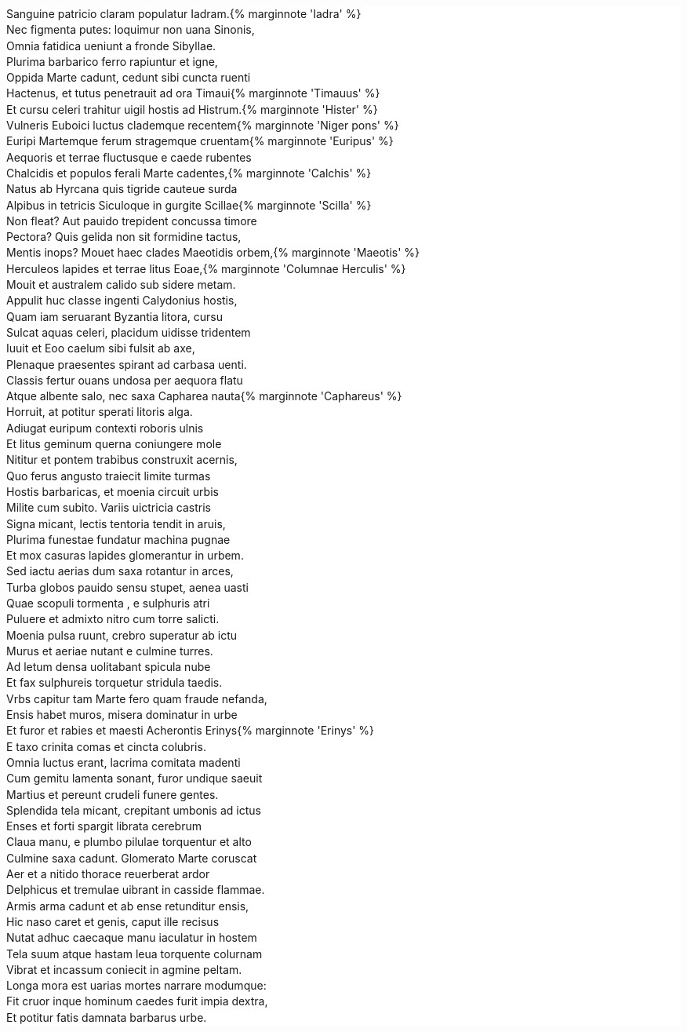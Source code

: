 Sanguine patricio claram populatur Iadram.{% marginnote 'Iadra' %}  
Nec figmenta putes: loquimur non uana Sinonis,  
Omnia fatidica ueniunt a fronde Sibyllae.  
Plurima barbarico ferro rapiuntur et igne,  
Oppida Marte cadunt, cedunt sibi cuncta ruenti  
Hactenus, et tutus penetrauit ad ora Timaui{% marginnote 'Timauus' %}  
Et cursu celeri trahitur uigil hostis ad Histrum.{% marginnote 'Hister' %}  
Vulneris Euboici luctus clademque recentem{% marginnote 'Niger pons' %}  
Euripi Martemque ferum stragemque cruentam{% marginnote 'Euripus' %}  
Aequoris et terrae fluctusque e caede rubentes  
Chalcidis et populos ferali Marte cadentes,{% marginnote 'Calchis' %}  
Natus ab Hyrcana quis tigride cauteue surda  
Alpibus in tetricis Siculoque in gurgite Scillae{% marginnote 'Scilla' %}  
Non fleat? Aut pauido trepident concussa timore  
Pectora? Quis gelida non sit formidine tactus,  
Mentis inops? Mouet haec clades Maeotidis orbem,{% marginnote 'Maeotis' %}  
Herculeos lapides et terrae litus Eoae,{% marginnote 'Columnae Herculis' %}  
Mouit et australem calido sub sidere metam.  
Appulit huc classe ingenti Calydonius hostis,  
Quam iam seruarant Byzantia litora, cursu  
Sulcat aquas celeri, placidum uidisse tridentem  
Iuuit et Eoo caelum sibi fulsit ab axe,  
Plenaque praesentes spirant ad carbasa uenti.  
Classis fertur ouans undosa per aequora flatu  
Atque albente salo, nec saxa Capharea nauta{% marginnote 'Caphareus' %}  
Horruit, at potitur sperati litoris alga.  
Adiugat euripum contexti roboris ulnis  
Et litus geminum querna coniungere mole  
Nititur et pontem trabibus construxit acernis,  
Quo ferus angusto traiecit limite turmas  
Hostis barbaricas, et moenia circuit urbis  
Milite cum subito. Variis uictricia castris  
Signa micant, lectis tentoria tendit in aruis,  
Plurima funestae fundatur machina pugnae  
Et mox casuras lapides glomerantur in urbem.  
Sed iactu aerias dum saxa rotantur in arces,  
Turba globos pauido sensu stupet, aenea uasti  
Quae scopuli tormenta , e sulphuris atri  
Puluere et admixto nitro cum torre salicti.  
Moenia pulsa ruunt, crebro superatur ab ictu  
Murus et aeriae nutant e culmine turres.  
Ad letum densa uolitabant spicula nube  
Et fax sulphureis torquetur stridula taedis.  
Vrbs capitur tam Marte fero quam fraude nefanda,  
Ensis habet muros, misera dominatur in urbe  
Et furor et rabies et maesti Acherontis Erinys{% marginnote 'Erinys' %}  
E taxo crinita comas et cincta colubris.  
Omnia luctus erant, lacrima comitata madenti  
Cum gemitu lamenta sonant, furor undique saeuit  
Martius et pereunt crudeli funere gentes.  
Splendida tela micant, crepitant umbonis ad ictus  
Enses et forti spargit librata cerebrum  
Claua manu, e plumbo pilulae torquentur et alto  
Culmine saxa cadunt. Glomerato Marte coruscat  
Aer et a nitido thorace reuerberat ardor  
Delphicus et tremulae uibrant in casside flammae.  
Armis arma cadunt et ab ense retunditur ensis,  
Hic naso caret et genis, caput ille recisus  
Nutat adhuc caecaque manu iaculatur in hostem  
Tela suum atque hastam leua torquente colurnam  
Vibrat et incassum coniecit in agmine peltam.  
Longa mora est uarias mortes narrare modumque:  
Fit cruor inque hominum caedes furit impia dextra,  
Et potitur fatis damnata barbarus urbe.  
